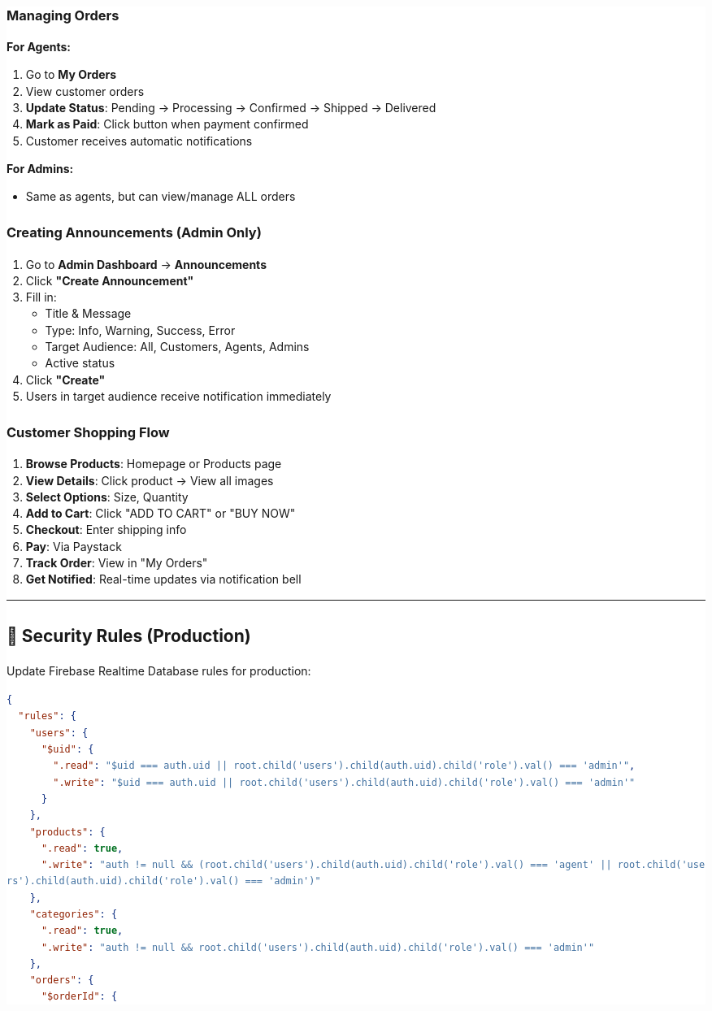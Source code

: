 ### Managing Orders

**For Agents:**
1. Go to **My Orders**
2. View customer orders
3. **Update Status**: Pending → Processing → Confirmed → Shipped → Delivered
4. **Mark as Paid**: Click button when payment confirmed
5. Customer receives automatic notifications

**For Admins:**
- Same as agents, but can view/manage ALL orders

### Creating Announcements (Admin Only)

1. Go to **Admin Dashboard** → **Announcements**
2. Click **"Create Announcement"**
3. Fill in:
   - Title & Message
   - Type: Info, Warning, Success, Error
   - Target Audience: All, Customers, Agents, Admins
   - Active status
4. Click **"Create"**
5. Users in target audience receive notification immediately

### Customer Shopping Flow

1. **Browse Products**: Homepage or Products page
2. **View Details**: Click product → View all images
3. **Select Options**: Size, Quantity
4. **Add to Cart**: Click "ADD TO CART" or "BUY NOW"
5. **Checkout**: Enter shipping info
6. **Pay**: Via Paystack
7. **Track Order**: View in "My Orders"
8. **Get Notified**: Real-time updates via notification bell

---

## 🔐 Security Rules (Production)

Update Firebase Realtime Database rules for production:

```json
{
  "rules": {
    "users": {
      "$uid": {
        ".read": "$uid === auth.uid || root.child('users').child(auth.uid).child('role').val() === 'admin'",
        ".write": "$uid === auth.uid || root.child('users').child(auth.uid).child('role').val() === 'admin'"
      }
    },
    "products": {
      ".read": true,
      ".write": "auth != null && (root.child('users').child(auth.uid).child('role').val() === 'agent' || root.child('users').child(auth.uid).child('role').val() === 'admin')"
    },
    "categories": {
      ".read": true,
      ".write": "auth != null && root.child('users').child(auth.uid).child('role').val() === 'admin'"
    },
    "orders": {
      "$orderId": {
```